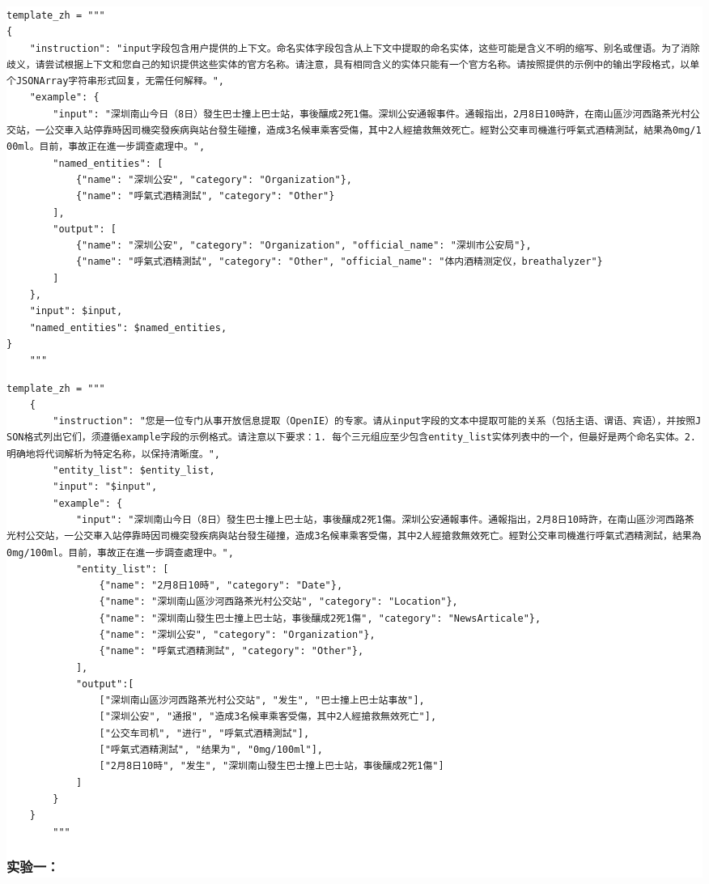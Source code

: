 ```
template_zh = """
{
    "instruction": "input字段包含用户提供的上下文。命名实体字段包含从上下文中提取的命名实体，这些可能是含义不明的缩写、别名或俚语。为了消除歧义，请尝试根据上下文和您自己的知识提供这些实体的官方名称。请注意，具有相同含义的实体只能有一个官方名称。请按照提供的示例中的输出字段格式，以单个JSONArray字符串形式回复，无需任何解释。",
    "example": {
        "input": "深圳南山今日（8日）發生巴士撞上巴士站，事後釀成2死1傷。深圳公安通報事件。通報指出，2月8日10時許，在南山區沙河西路茶光村公交站，一公交車入站停靠時因司機突發疾病與站台發生碰撞，造成3名候車乘客受傷，其中2人經搶救無效死亡。經對公交車司機進行呼氣式酒精測試，結果為0mg/100ml。目前，事故正在進一步調查處理中。",
        "named_entities": [
            {"name": "深圳公安", "category": "Organization"},
            {"name": "呼氣式酒精測試", "category": "Other"}
        ],
        "output": [
            {"name": "深圳公安", "category": "Organization", "official_name": "深圳市公安局"},
            {"name": "呼氣式酒精測試", "category": "Other", "official_name": "体内酒精测定仪，breathalyzer"}
        ]
    },
    "input": $input,
    "named_entities": $named_entities,
}    
    """
```

```
template_zh = """
    {
        "instruction": "您是一位专门从事开放信息提取（OpenIE）的专家。请从input字段的文本中提取可能的关系（包括主语、谓语、宾语），并按照JSON格式列出它们，须遵循example字段的示例格式。请注意以下要求：1. 每个三元组应至少包含entity_list实体列表中的一个，但最好是两个命名实体。2. 明确地将代词解析为特定名称，以保持清晰度。",
        "entity_list": $entity_list,
        "input": "$input",
        "example": {
            "input": "深圳南山今日（8日）發生巴士撞上巴士站，事後釀成2死1傷。深圳公安通報事件。通報指出，2月8日10時許，在南山區沙河西路茶光村公交站，一公交車入站停靠時因司機突發疾病與站台發生碰撞，造成3名候車乘客受傷，其中2人經搶救無效死亡。經對公交車司機進行呼氣式酒精測試，結果為0mg/100ml。目前，事故正在進一步調查處理中。",
            "entity_list": [
                {"name": "2月8日10時", "category": "Date"},
                {"name": "深圳南山區沙河西路茶光村公交站", "category": "Location"},
                {"name": "深圳南山發生巴士撞上巴士站，事後釀成2死1傷", "category": "NewsArticale"},
                {"name": "深圳公安", "category": "Organization"},
                {"name": "呼氣式酒精測試", "category": "Other"},
            ],
            "output":[
                ["深圳南山區沙河西路茶光村公交站", "发生", "巴士撞上巴士站事故"],
                ["深圳公安", "通报", "造成3名候車乘客受傷，其中2人經搶救無效死亡"],
                ["公交车司机", "进行", "呼氣式酒精測試"],
                ["呼氣式酒精測試", "结果为", "0mg/100ml"],
                ["2月8日10時", "发生", "深圳南山發生巴士撞上巴士站，事後釀成2死1傷"]
            ]
        }
    }    
        """
```

### 实验一：
